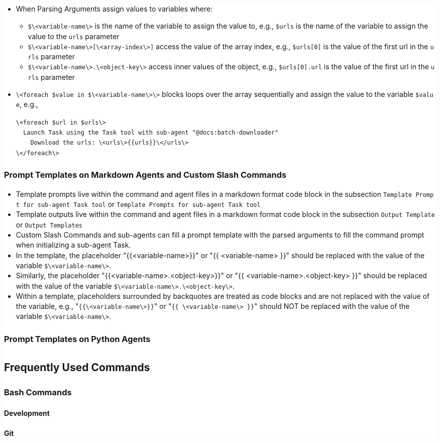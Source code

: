 - When Parsing Arguments assign values to variables where:
  - `$\<variable-name\>` is the name of the variable to assign the value to, e.g., `$urls` is the name of the variable to assign
    the value to the `urls` parameter
  - `$\<variable-name\>[\<array-index\>]` access the value of the array index, e.g., `$urls[0]` is the value of the first url in the `urls` parameter
  - `$\<variable-name\>.\<object-key\>` access inner values of the object, e.g., `$urls[0].url` is the value of the first url in the `urls` parameter
- `\<foreach $value in $\<variable-name\>\>` blocks loops over the array sequentially and assign the value to the variable `$value`, e.g.,

  ```text
  \<foreach $url in $urls\>
    Launch Task using the Task tool with sub-agent "@docs:batch-downloader"
      Download the urls: \<urls\>{{urls}}\</urls\>
  \</foreach\>
  ```

### Prompt Templates on Markdown Agents and Custom Slash Commands

- Template prompts live within the command and agent files in a markdown format code block in the subsection
  `Template Prompt for sub-agent Task tool` or `Template Prompts for sub-agent Task tool`
- Template outputs live within the command and agent files in a markdown format code block in the subsection `Output Template` or `Output Templates`
- Custom Slash Commands and sub-agents can fill a prompt template with the parsed arguments to fill the command prompt when
  initializing a sub-agent Task.
- In the template, the placeholder "{{\<variable-name\>}}" or "{{ \<variable-name\> }}" should be replaced with the value of the
  variable `$\<variable-name\>`.
- Similarly, the placeholder "{{\<variable-name\>.\<object-key\>}}" or "{{ \<variable-name\>.\<object-key\> }}" should be replaced with the
  value of the variable `$\<variable-name\>.\<object-key\>`.
- Within a template, placeholders surrounded by backquotes are treated as code blocks and are not replaced with the value of the
  variable, e.g., "`{{\<variable-name\>}}`" or "`{{ \<variable-name\> }}`" should NOT be replaced with the value of the variable
  `$\<variable-name\>`.

### Prompt Templates on Python Agents



## Frequently Used Commands

### Bash Commands

#### Development

#### Git
